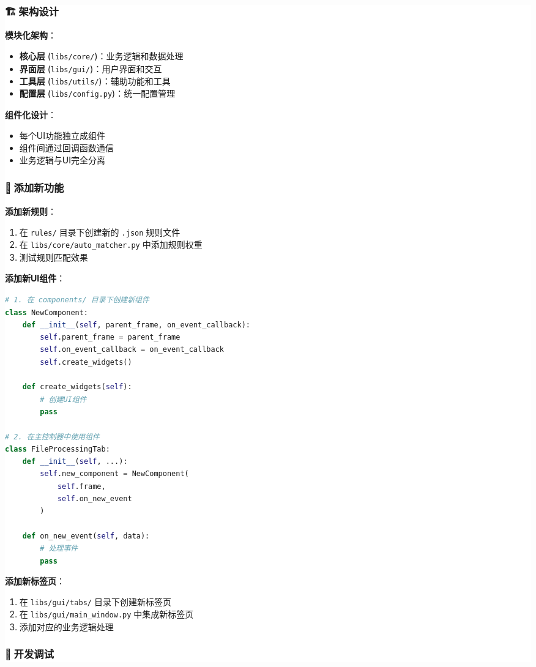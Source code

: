 ### 🏗️ 架构设计

**模块化架构**：
- **核心层** (`libs/core/`)：业务逻辑和数据处理
- **界面层** (`libs/gui/`)：用户界面和交互
- **工具层** (`libs/utils/`)：辅助功能和工具
- **配置层** (`libs/config.py`)：统一配置管理

**组件化设计**：
- 每个UI功能独立成组件
- 组件间通过回调函数通信
- 业务逻辑与UI完全分离

### 🔧 添加新功能

**添加新规则**：
1. 在 `rules/` 目录下创建新的 `.json` 规则文件
2. 在 `libs/core/auto_matcher.py` 中添加规则权重
3. 测试规则匹配效果

**添加新UI组件**：
```python
# 1. 在 components/ 目录下创建新组件
class NewComponent:
    def __init__(self, parent_frame, on_event_callback):
        self.parent_frame = parent_frame
        self.on_event_callback = on_event_callback
        self.create_widgets()
    
    def create_widgets(self):
        # 创建UI组件
        pass

# 2. 在主控制器中使用组件
class FileProcessingTab:
    def __init__(self, ...):
        self.new_component = NewComponent(
            self.frame, 
            self.on_new_event
        )
    
    def on_new_event(self, data):
        # 处理事件
        pass
```

**添加新标签页**：
1. 在 `libs/gui/tabs/` 目录下创建新标签页
2. 在 `libs/gui/main_window.py` 中集成新标签页
3. 添加对应的业务逻辑处理

### 🧪 开发调试
